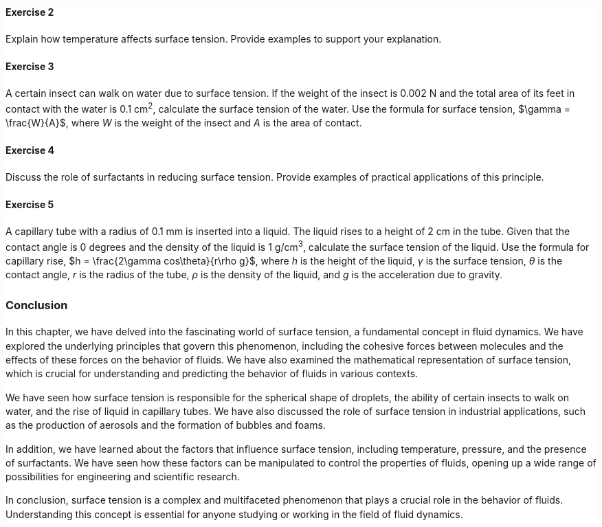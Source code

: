 

#### Exercise 2

Explain how temperature affects surface tension. Provide examples to support your explanation.



#### Exercise 3

A certain insect can walk on water due to surface tension. If the weight of the insect is 0.002 N and the total area of its feet in contact with the water is 0.1 cm$^2$, calculate the surface tension of the water. Use the formula for surface tension, $\gamma = \frac{W}{A}$, where $W$ is the weight of the insect and $A$ is the area of contact.



#### Exercise 4

Discuss the role of surfactants in reducing surface tension. Provide examples of practical applications of this principle.



#### Exercise 5

A capillary tube with a radius of 0.1 mm is inserted into a liquid. The liquid rises to a height of 2 cm in the tube. Given that the contact angle is 0 degrees and the density of the liquid is 1 g/cm$^3$, calculate the surface tension of the liquid. Use the formula for capillary rise, $h = \frac{2\gamma cos\theta}{r\rho g}$, where $h$ is the height of the liquid, $\gamma$ is the surface tension, $\theta$ is the contact angle, $r$ is the radius of the tube, $\rho$ is the density of the liquid, and $g$ is the acceleration due to gravity.



### Conclusion



In this chapter, we have delved into the fascinating world of surface tension, a fundamental concept in fluid dynamics. We have explored the underlying principles that govern this phenomenon, including the cohesive forces between molecules and the effects of these forces on the behavior of fluids. We have also examined the mathematical representation of surface tension, which is crucial for understanding and predicting the behavior of fluids in various contexts.



We have seen how surface tension is responsible for the spherical shape of droplets, the ability of certain insects to walk on water, and the rise of liquid in capillary tubes. We have also discussed the role of surface tension in industrial applications, such as the production of aerosols and the formation of bubbles and foams.



In addition, we have learned about the factors that influence surface tension, including temperature, pressure, and the presence of surfactants. We have seen how these factors can be manipulated to control the properties of fluids, opening up a wide range of possibilities for engineering and scientific research.



In conclusion, surface tension is a complex and multifaceted phenomenon that plays a crucial role in the behavior of fluids. Understanding this concept is essential for anyone studying or working in the field of fluid dynamics.
